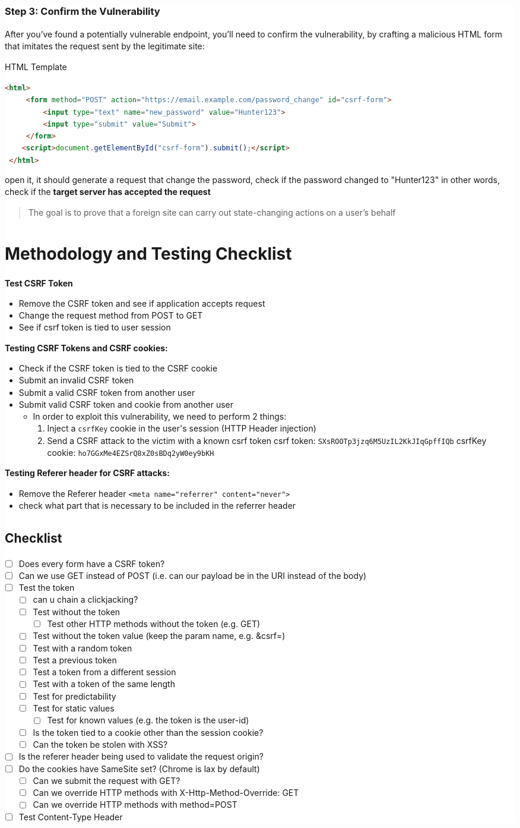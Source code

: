 ### Step 3: Confirm the Vulnerability
After you’ve found a potentially vulnerable endpoint, you’ll need to confirm the vulnerability, by crafting a malicious HTML form that imitates the request sent by the legitimate site:

HTML Template
```html
<html>
	 <form method="POST" action="https://email.example.com/password_change" id="csrf-form">
		 <input type="text" name="new_password" value="Hunter123">
		 <input type="submit" value="Submit">
	 </form>
	<script>document.getElementById("csrf-form").submit();</script>
 </html>
```
open it, it should generate a request that change the password, check if the password changed to "Hunter123" in other words, check if the **target server has accepted the request**
>The goal is to prove that a foreign site can carry out state-changing actions on a user’s behalf

# Methodology and Testing Checklist

**Test CSRF Token**
- Remove the CSRF token and see if application accepts request
- Change the request method from POST to GET
- See if csrf token is tied to user session

**Testing CSRF Tokens and CSRF cookies:**
-   Check if the CSRF token is tied to the CSRF cookie
   - Submit an invalid CSRF token
   -  Submit a valid CSRF token from another user
-  Submit valid CSRF token and cookie from another user
    - In order to exploit this vulnerability, we need to perform 2 things:
        1. Inject a `csrfKey` cookie in the user's session (HTTP Header injection) 
        2.  Send a CSRF attack to the victim with a known csrf token
        csrf token: `SXsROOTp3jzq6M5UzIL2KkJIqGpffIQb` 
        csrfKey cookie:  `ho7GGxMe4EZSrQ8xZ0sBDq2yW0ey9bKH`
        

**Testing Referer header for CSRF attacks:**
- Remove the Referer header `<meta name="referrer" content="never">`
- check what part that is necessary to be included in the referrer header
## Checklist
- [ ] Does every form have a CSRF token?
- [ ] Can we use GET instead of POST (i.e. can our payload be in the URI instead of the body)
- [ ] Test the token
	- [ ] can u chain a clickjacking?
	- [ ] Test without the token
		- [ ] Test other HTTP methods without the token (e.g. GET) 
	- [ ] Test without the token value (keep the param name, e.g. &csrf=)
	- [ ] Test with a random token
	- [ ] Test a previous token
	- [ ] Test a token from a different session
	- [ ] Test with a token of the same length
	- [ ] Test for predictability
	- [ ] Test for static values 
		- [ ] Test for known values (e.g. the token is the user-id)
	- [ ] Is the token tied to a cookie other than the session cookie?
	- [ ] Can the token be stolen with XSS?
- [ ] Is the referer header being used to validate the request origin?
- [ ] Do the cookies have SameSite set? (Chrome is lax by default)
	- [ ] Can we submit the request with GET?
	- [ ] Can we override HTTP methods with X-Http-Method-Override: GET
	- [ ] Can we override HTTP methods with method=POST
- [ ] Test Content-Type Header